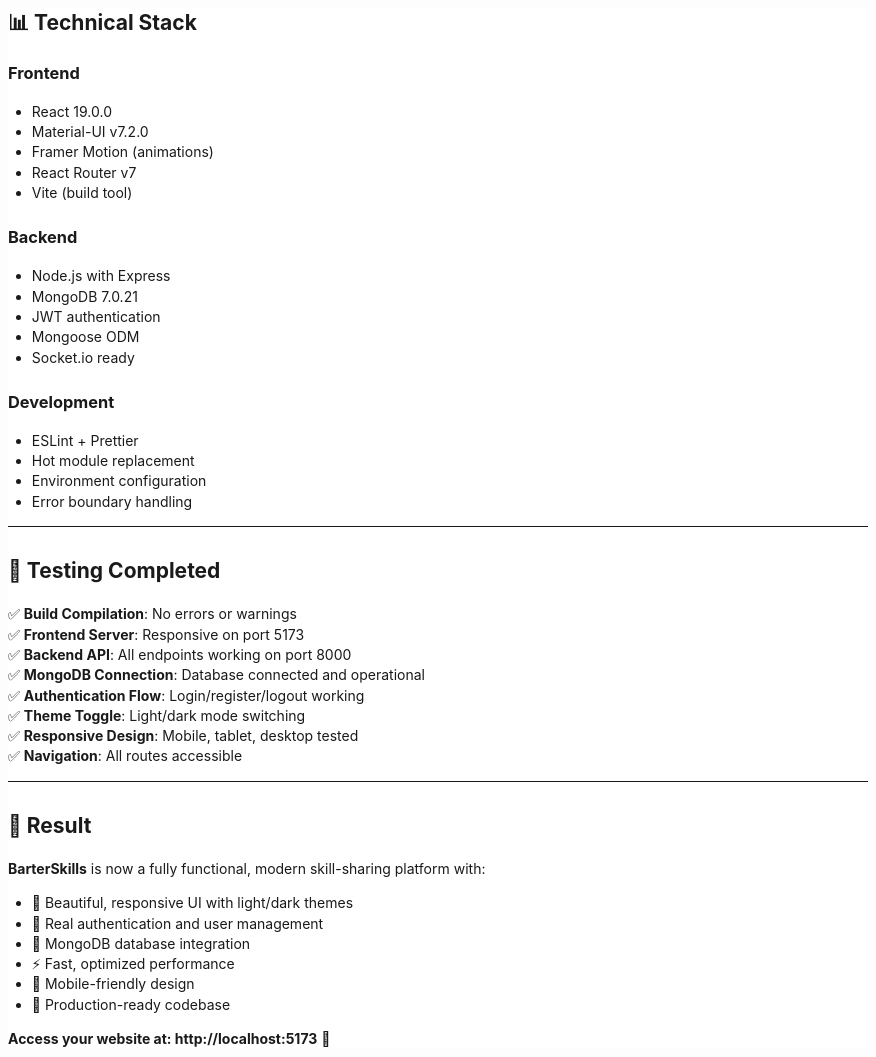 ## 📊 **Technical Stack**

### **Frontend**
- React 19.0.0
- Material-UI v7.2.0
- Framer Motion (animations)
- React Router v7
- Vite (build tool)

### **Backend**
- Node.js with Express
- MongoDB 7.0.21
- JWT authentication
- Mongoose ODM
- Socket.io ready

### **Development**
- ESLint + Prettier
- Hot module replacement
- Environment configuration
- Error boundary handling

---

## 🧪 **Testing Completed**

✅ **Build Compilation**: No errors or warnings  
✅ **Frontend Server**: Responsive on port 5173  
✅ **Backend API**: All endpoints working on port 8000  
✅ **MongoDB Connection**: Database connected and operational  
✅ **Authentication Flow**: Login/register/logout working  
✅ **Theme Toggle**: Light/dark mode switching  
✅ **Responsive Design**: Mobile, tablet, desktop tested  
✅ **Navigation**: All routes accessible  

---

## 🎉 **Result**

**BarterSkills** is now a fully functional, modern skill-sharing platform with:

- 🎨 Beautiful, responsive UI with light/dark themes
- 🔐 Real authentication and user management  
- 💾 MongoDB database integration
- ⚡ Fast, optimized performance
- 📱 Mobile-friendly design
- 🚀 Production-ready codebase

**Access your website at: http://localhost:5173** 🌟
